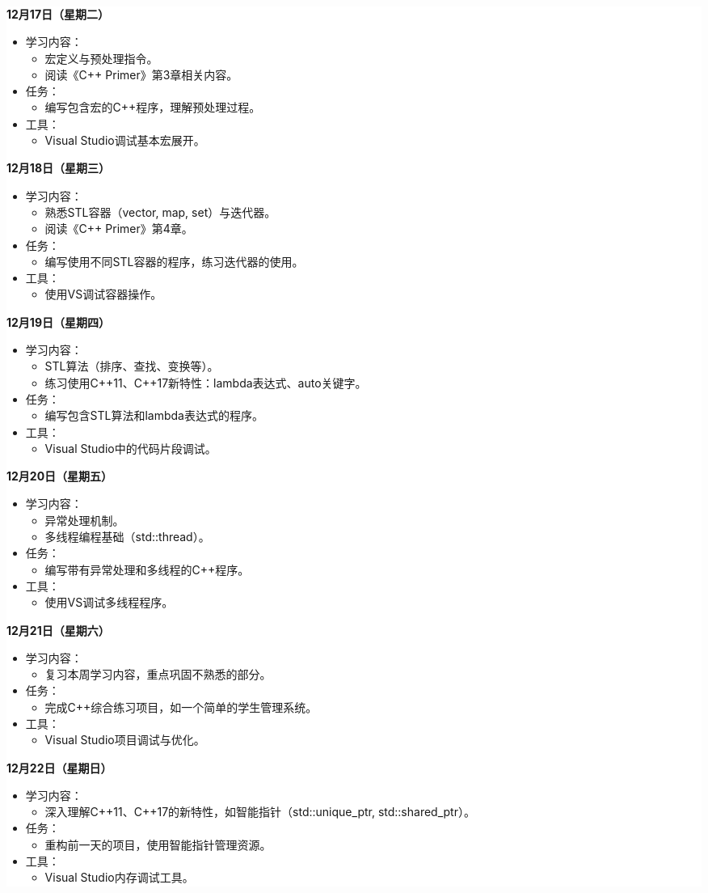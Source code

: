 **12月17日（星期二）**

- 学习内容：
  - 宏定义与预处理指令。
  - 阅读《C++ Primer》第3章相关内容。
- 任务：
  - 编写包含宏的C++程序，理解预处理过程。
- 工具：
  - Visual Studio调试基本宏展开。

**12月18日（星期三）**

- 学习内容：
  - 熟悉STL容器（vector, map, set）与迭代器。
  - 阅读《C++ Primer》第4章。
- 任务：
  - 编写使用不同STL容器的程序，练习迭代器的使用。
- 工具：
  - 使用VS调试容器操作。

**12月19日（星期四）**

- 学习内容：
  - STL算法（排序、查找、变换等）。
  - 练习使用C++11、C++17新特性：lambda表达式、auto关键字。
- 任务：
  - 编写包含STL算法和lambda表达式的程序。
- 工具：
  - Visual Studio中的代码片段调试。

**12月20日（星期五）**

- 学习内容：
  - 异常处理机制。
  - 多线程编程基础（std::thread）。
- 任务：
  - 编写带有异常处理和多线程的C++程序。
- 工具：
  - 使用VS调试多线程程序。

**12月21日（星期六）**

- 学习内容：
  - 复习本周学习内容，重点巩固不熟悉的部分。
- 任务：
  - 完成C++综合练习项目，如一个简单的学生管理系统。
- 工具：
  - Visual Studio项目调试与优化。

**12月22日（星期日）**

- 学习内容：
  - 深入理解C++11、C++17的新特性，如智能指针（std::unique_ptr, std::shared_ptr）。
- 任务：
  - 重构前一天的项目，使用智能指针管理资源。
- 工具：
  - Visual Studio内存调试工具。
